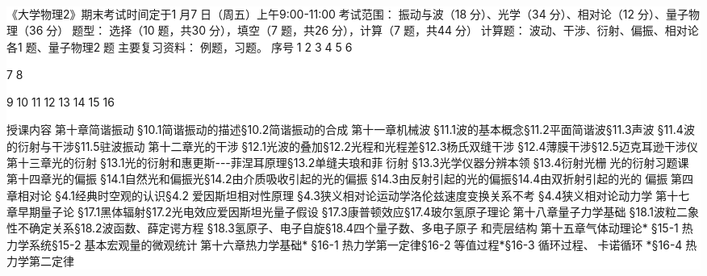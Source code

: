《大学物理2》期末考试时间定于1 月7 日（周五）上午9:00-11:00
考试范围：
振动与波（18 分）、光学（34 分）、相对论（12 分）、量子物理（36 分）
题型：
选择（10 题，共30 分），填空（7 题，共26 分），计算（7 题，共44 分）
计算题：
波动、干涉、衍射、偏振、相对论各1 题、量子物理2 题
主要复习资料：
例题，习题。
序号
1
2
3
4
5
6

7
8

9
10
11
12
13
14
15
16

授课内容
第十章简谐振动
§10.1简谐振动的描述§10.2简谐振动的合成
第十一章机械波
§11.1波的基本概念§11.2平面简谐波§11.3声波
§11.4波的衍射与干涉§11.5驻波振动
第十二章光的干涉
§12.1光波的叠加§12.2光程和光程差§12.3杨氏双缝干涉
§12.4薄膜干涉§12.5迈克耳逊干涉仪
第十三章光的衍射
§13.1光的衍射和惠更斯---菲涅耳原理§13.2单缝夫琅和菲
衍射
§13.3光学仪器分辨本领
§13.4衍射光栅
光的衍射习题课
第十四章光的偏振
§14.1自然光和偏振光§14.2由介质吸收引起的光的偏振
§14.3由反射引起的光的偏振§14.4由双折射引起的光的
偏振
第四章相对论
§4.1经典时空观的认识§4.2 爱因斯坦相对性原理
§4.3狭义相对论运动学洛伦兹速度变换关系不考
§4.4狭义相对论动力学
第十七章早期量子论
§17.1黑体辐射§17.2光电效应爱因斯坦光量子假设
§17.3康普顿效应§17.4玻尔氢原子理论
第十八章量子力学基础
§18.1波粒二象性不确定关系§18.2波函数、薛定谔方程
§18.3氢原子、电子自旋§18.4四个量子数、多电子原子
和壳层结构
第十五章气体动理论*
§15-1 热力学系统§15-2 基本宏观量的微观统计
第十六章热力学基础*
§16-1 热力学第一定律§16-2 等值过程*§16-3 循环过程、
卡诺循环
*§16-4 热力学第二定律